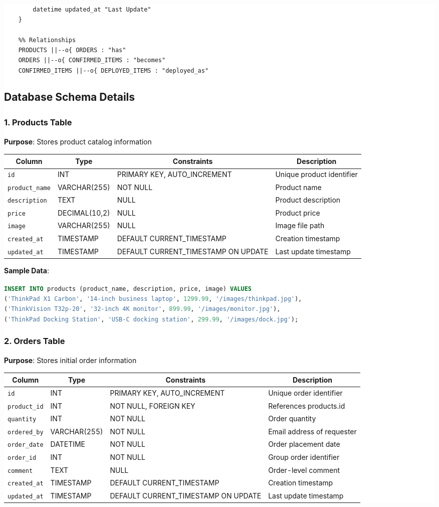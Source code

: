 ```mermaid
        datetime updated_at "Last Update"
    }

    %% Relationships
    PRODUCTS ||--o{ ORDERS : "has"
    ORDERS ||--o{ CONFIRMED_ITEMS : "becomes"
    CONFIRMED_ITEMS ||--o{ DEPLOYED_ITEMS : "deployed_as"
```

## Database Schema Details

### 1. Products Table
**Purpose**: Stores product catalog information

| Column | Type | Constraints | Description |
|--------|------|-------------|-------------|
| `id` | INT | PRIMARY KEY, AUTO_INCREMENT | Unique product identifier |
| `product_name` | VARCHAR(255) | NOT NULL | Product name |
| `description` | TEXT | NULL | Product description |
| `price` | DECIMAL(10,2) | NULL | Product price |
| `image` | VARCHAR(255) | NULL | Image file path |
| `created_at` | TIMESTAMP | DEFAULT CURRENT_TIMESTAMP | Creation timestamp |
| `updated_at` | TIMESTAMP | DEFAULT CURRENT_TIMESTAMP ON UPDATE | Last update timestamp |

**Sample Data**:
```sql
INSERT INTO products (product_name, description, price, image) VALUES
('ThinkPad X1 Carbon', '14-inch business laptop', 1299.99, '/images/thinkpad.jpg'),
('ThinkVision T32p-20', '32-inch 4K monitor', 899.99, '/images/monitor.jpg'),
('ThinkPad Docking Station', 'USB-C docking station', 299.99, '/images/dock.jpg');
```

### 2. Orders Table
**Purpose**: Stores initial order information

| Column | Type | Constraints | Description |
|--------|------|-------------|-------------|
| `id` | INT | PRIMARY KEY, AUTO_INCREMENT | Unique order identifier |
| `product_id` | INT | NOT NULL, FOREIGN KEY | References products.id |
| `quantity` | INT | NOT NULL | Order quantity |
| `ordered_by` | VARCHAR(255) | NOT NULL | Email address of requester |
| `order_date` | DATETIME | NOT NULL | Order placement date |
| `order_id` | INT | NOT NULL | Group order identifier |
| `comment` | TEXT | NULL | Order-level comment |
| `created_at` | TIMESTAMP | DEFAULT CURRENT_TIMESTAMP | Creation timestamp |
| `updated_at` | TIMESTAMP | DEFAULT CURRENT_TIMESTAMP ON UPDATE | Last update timestamp |
